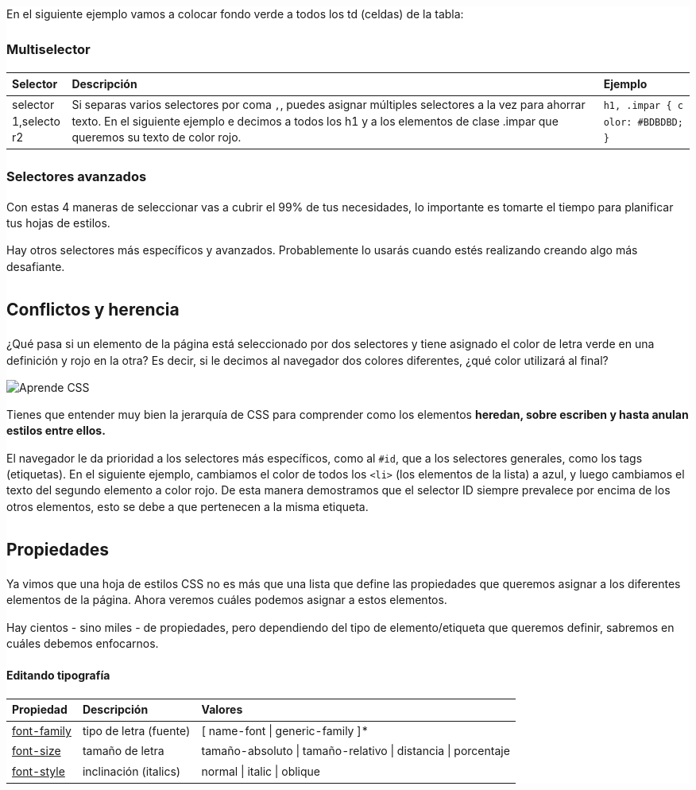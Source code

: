 En el siguiente ejemplo vamos a colocar fondo verde a todos los td (celdas) de la tabla:

<iframe width="100%" height="300" src="//jsfiddle.net/BreatheCode/y89Lgwb0/11/embedded/html,css,result/" allowfullscreen="allowfullscreen" allowpaymentrequest frameborder="0"></iframe>

### Multiselector

|**Selector**   |**Descripción**   |**Ejemplo**  |
|:--------------|:-----------------|:-------------|
|selector1,selector2   |Si separas varios selectores por coma `,`, puedes asignar múltiples selectores a la vez para ahorrar texto. En el siguiente ejemplo e decimos a todos los h1 y a los elementos de clase .impar que queremos su texto de color rojo.  |`h1, .impar { color: #BDBDBD; }`   |

### Selectores avanzados

Con estas 4 maneras de seleccionar vas a cubrir el 99% de tus necesidades, lo importante es tomarte el tiempo para planificar tus hojas de estilos.

Hay otros selectores más específicos y avanzados. Probablemente lo usarás cuando estés realizando creando algo más desafiante.

## Conflictos y herencia


¿Qué pasa si un elemento de la página está seleccionado por dos selectores y tiene asignado el color de letra verde en una definición y rojo en la otra? Es decir, si le decimos al navegador dos colores diferentes, ¿qué color utilizará al final?

![Aprende CSS](../../assets/images/08e78606-102f-4bc2-a066-7c26ae9400d5.png)

Tienes que entender muy bien la jerarquía de CSS para comprender como los elementos **heredan, sobre escriben y hasta anulan estilos entre ellos.**

El navegador le da prioridad a los selectores más específicos, como al `#id`, que a los selectores generales, como los tags (etiquetas). En el siguiente ejemplo, cambiamos el color de todos los  `<li>`  (los elementos de la lista) a azul, y luego cambiamos el texto del segundo elemento a color rojo. De esta manera demostramos que el selector ID siempre prevalece por encima de los otros elementos, esto se debe a que pertenecen a la misma etiqueta.

## Propiedades


Ya vimos que una hoja de estilos CSS no es más que una lista que define las propiedades que queremos asignar a los diferentes elementos de la página. Ahora veremos cuáles podemos asignar a estos elementos.

Hay cientos - sino miles - de propiedades, pero dependiendo del tipo de elemento/etiqueta que queremos definir, sabremos en cuáles debemos enfocarnos.

#### Editando tipografía
|Propiedad   |Descripción   |Valores   |
|:----------|:-------------|:----------|
|[font-family](http://www.mclibre.org/consultar/htmlcss/css/css-fuente.html#font-family)   |tipo de letra (fuente) | [ name-font \| generic-family ]*   |
|[font-size](http://www.mclibre.org/consultar/htmlcss/css/css-fuente.html#font-size)   |tamaño de letra   | tamaño-absoluto \| tamaño-relativo \| distancia \| porcentaje   |
|[font-style](http://www.mclibre.org/consultar/htmlcss/css/css-fuente.html#font-style)   |inclinación (italics)   |normal \| italic \| oblique   |
